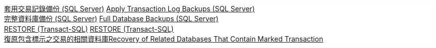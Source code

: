  <span data-ttu-id="b40e4-178">[套用交易記錄備份 &#40;SQL Server&#41;](transaction-log-backups-sql-server.md) </span><span class="sxs-lookup"><span data-stu-id="b40e4-178">[Apply Transaction Log Backups &#40;SQL Server&#41;](transaction-log-backups-sql-server.md) </span></span>  
 <span data-ttu-id="b40e4-179">[完整資料庫備份 &#40;SQL Server&#41;](full-database-backups-sql-server.md) </span><span class="sxs-lookup"><span data-stu-id="b40e4-179">[Full Database Backups &#40;SQL Server&#41;](full-database-backups-sql-server.md) </span></span>  
 <span data-ttu-id="b40e4-180">[RESTORE &#40;Transact-SQL&#41;](/sql/t-sql/statements/restore-statements-transact-sql) </span><span class="sxs-lookup"><span data-stu-id="b40e4-180">[RESTORE &#40;Transact-SQL&#41;](/sql/t-sql/statements/restore-statements-transact-sql) </span></span>  
 [<span data-ttu-id="b40e4-181">復原包含標示之交易的相關資料庫</span><span class="sxs-lookup"><span data-stu-id="b40e4-181">Recovery of Related  Databases That Contain Marked Transaction</span></span>](recovery-of-related-databases-that-contain-marked-transaction.md)  
  
  
